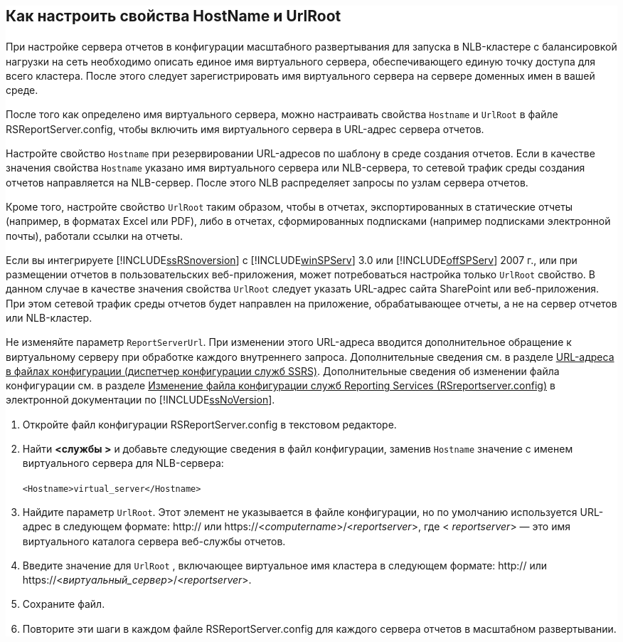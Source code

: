 ##  <a name="SpecifyingVirtualServerName"></a> Как настроить свойства HostName и UrlRoot  
 При настройке сервера отчетов в конфигурации масштабного развертывания для запуска в NLB-кластере с балансировкой нагрузки на сеть необходимо описать единое имя виртуального сервера, обеспечивающего единую точку доступа для всего кластера. После этого следует зарегистрировать имя виртуального сервера на сервере доменных имен в вашей среде.  
  
 После того как определено имя виртуального сервера, можно настраивать свойства `Hostname` и `UrlRoot` в файле RSReportServer.config, чтобы включить имя виртуального сервера в URL-адрес сервера отчетов.  
  
 Настройте свойство `Hostname` при резервировании URL-адресов по шаблону в среде создания отчетов. Если в качестве значения свойства `Hostname` указано имя виртуального сервера или NLB-сервера, то сетевой трафик среды создания отчетов направляется на NLB-сервер. После этого NLB распределяет запросы по узлам сервера отчетов.  
  
 Кроме того, настройте свойство `UrlRoot` таким образом, чтобы в отчетах, экспортированных в статические отчеты (например, в форматах Excel или PDF), либо в отчетах, сформированных подписками (например подписками электронной почты), работали ссылки на отчеты.  
  
 Если вы интегрируете [!INCLUDE[ssRSnoversion](../../includes/ssrsnoversion-md.md)] с [!INCLUDE[winSPServ](../../includes/winspserv-md.md)] 3.0 или [!INCLUDE[offSPServ](../../includes/offspserv-md.md)] 2007 г., или при размещении отчетов в пользовательских веб-приложения, может потребоваться настройка только `UrlRoot` свойство. В данном случае в качестве значения свойства `UrlRoot` следует указать URL-адрес сайта SharePoint или веб-приложения. При этом сетевой трафик среды отчетов будет направлен на приложение, обрабатывающее отчеты, а не на сервер отчетов или NLB-кластер.  
  
 Не изменяйте параметр `ReportServerUrl`. При изменении этого URL-адреса вводится дополнительное обращение к виртуальному серверу при обработке каждого внутреннего запроса. Дополнительные сведения см. в разделе [URL-адреса в файлах конфигурации (диспетчер конфигурации служб SSRS)](../install-windows/urls-in-configuration-files-ssrs-configuration-manager.md). Дополнительные сведения об изменении файла конфигурации см. в разделе [Изменение файла конфигурации служб Reporting Services (RSreportserver.config)](modify-a-reporting-services-configuration-file-rsreportserver-config.md) в электронной документации по [!INCLUDE[ssNoVersion](../../includes/ssnoversion-md.md)].  
  
1.  Откройте файл конфигурации RSReportServer.config в текстовом редакторе.  
  
2.  Найти  **\<службы >** и добавьте следующие сведения в файл конфигурации, заменив `Hostname` значение с именем виртуального сервера для NLB-сервера:  
  
    ```  
    <Hostname>virtual_server</Hostname>  
    ```  
  
3.  Найдите параметр `UrlRoot`. Этот элемент не указывается в файле конфигурации, но по умолчанию используется URL-адрес в следующем формате: http:// или https://\<*computername*>/\<*reportserver*>, где \< *reportserver*> — это имя виртуального каталога сервера веб-службы отчетов.  
  
4.  Введите значение для `UrlRoot` , включающее виртуальное имя кластера в следующем формате: http:// или https://\<*виртуальный_сервер*>/\<*reportserver*>.  
  
5.  Сохраните файл.  
  
6.  Повторите эти шаги в каждом файле RSReportServer.config для каждого сервера отчетов в масштабном развертывании.  
  